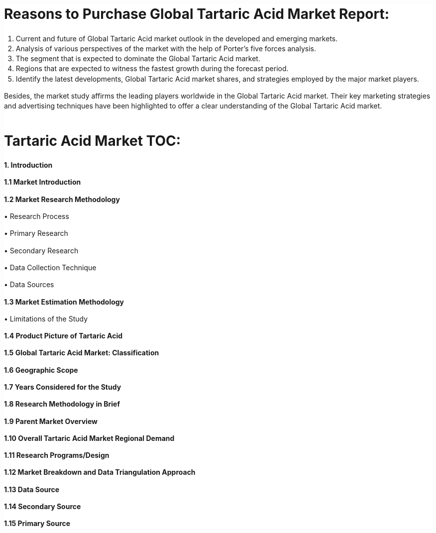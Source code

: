 # <strong>Reasons to Purchase Global Tartaric Acid Market Report:</strong>
1. Current and future of Global Tartaric Acid market outlook in the developed and emerging markets.
2. Analysis of various perspectives of the market with the help of Porter’s five forces analysis.
3. The segment that is expected to dominate the Global Tartaric Acid market.
4. Regions that are expected to witness the fastest growth during the forecast period.
5. Identify the latest developments, Global Tartaric Acid market shares, and strategies employed by the major market players.

Besides, the market study affirms the leading players worldwide in the Global Tartaric Acid market. Their key marketing strategies and advertising techniques have been highlighted to offer a clear understanding of the Global Tartaric Acid market.

# <strong>Tartaric Acid Market TOC:</strong>

<strong>1. Introduction</strong>

<strong>1.1 Market Introduction</strong>

<strong>1.2 Market Research Methodology</strong>

• Research Process

• Primary Research

• Secondary Research

• Data Collection Technique

• Data Sources

<strong>1.3 Market Estimation Methodology</strong>

• Limitations of the Study

<strong>1.4 Product Picture of Tartaric Acid</strong>

<strong>1.5 Global Tartaric Acid Market: Classification</strong>

<strong>1.6 Geographic Scope</strong>

<strong>1.7 Years Considered for the Study</strong>

<strong>1.8 Research Methodology in Brief</strong>

<strong>1.9 Parent Market Overview</strong>

<strong>1.10 Overall Tartaric Acid Market Regional Demand</strong>

<strong>1.11 Research Programs/Design</strong>

<strong>1.12 Market Breakdown and Data Triangulation Approach</strong>

<strong>1.13 Data Source</strong>

<strong>1.14 Secondary Source</strong>

<strong>1.15 Primary Source</strong>
